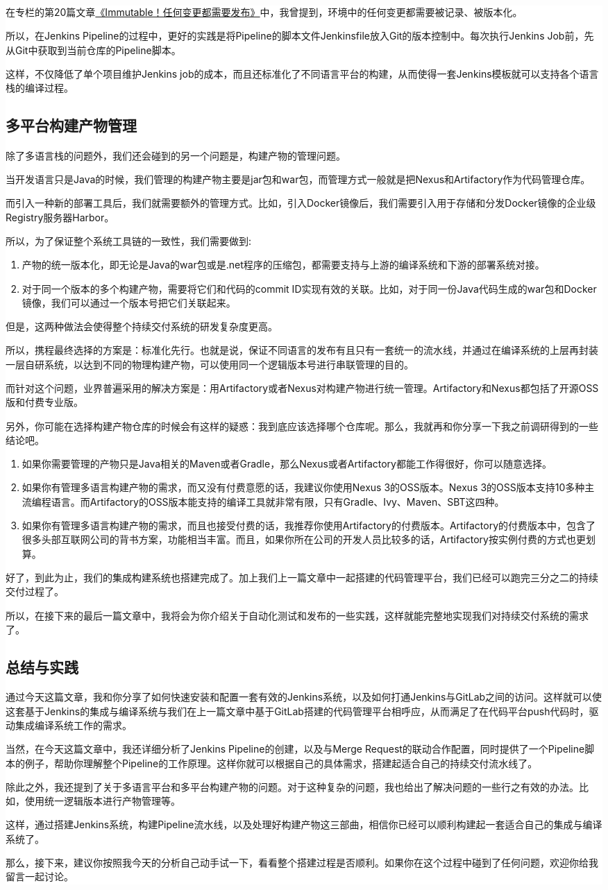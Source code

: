 在专栏的第20篇文章[《Immutable！任何变更都需要发布》](https://time.geekbang.org/column/article/13535)中，我曾提到，环境中的任何变更都需要被记录、被版本化。

所以，在Jenkins Pipeline的过程中，更好的实践是将Pipeline的脚本文件Jenkinsfile放入Git的版本控制中。每次执行Jenkins Job前，先从Git中获取到当前仓库的Pipeline脚本。

这样，不仅降低了单个项目维护Jenkins job的成本，而且还标准化了不同语言平台的构建，从而使得一套Jenkins模板就可以支持各个语言栈的编译过程。

## 多平台构建产物管理

除了多语言栈的问题外，我们还会碰到的另一个问题是，构建产物的管理问题。

当开发语言只是Java的时候，我们管理的构建产物主要是jar包和war包，而管理方式一般就是把Nexus和Artifactory作为代码管理仓库。

而引入一种新的部署工具后，我们就需要额外的管理方式。比如，引入Docker镜像后，我们需要引入用于存储和分发Docker镜像的企业级Registry服务器Harbor。

所以，为了保证整个系统工具链的一致性，我们需要做到:

1.  产物的统一版本化，即无论是Java的war包或是.net程序的压缩包，都需要支持与上游的编译系统和下游的部署系统对接。

2.  对于同一个版本的多个构建产物，需要将它们和代码的commit ID实现有效的关联。比如，对于同一份Java代码生成的war包和Docker镜像，我们可以通过一个版本号把它们关联起来。

但是，这两种做法会使得整个持续交付系统的研发复杂度更高。

所以，携程最终选择的方案是：标准化先行。也就是说，保证不同语言的发布有且只有一套统一的流水线，并通过在编译系统的上层再封装一层自研系统，以达到不同的物理构建产物，可以使用同一个逻辑版本号进行串联管理的目的。

而针对这个问题，业界普遍采用的解决方案是：用Artifactory或者Nexus对构建产物进行统一管理。Artifactory和Nexus都包括了开源OSS版和付费专业版。

另外，你可能在选择构建产物仓库的时候会有这样的疑惑：我到底应该选择哪个仓库呢。那么，我就再和你分享一下我之前调研得到的一些结论吧。

1.  如果你需要管理的产物只是Java相关的Maven或者Gradle，那么Nexus或者Artifactory都能工作得很好，你可以随意选择。

2.  如果你有管理多语言构建产物的需求，而又没有付费意愿的话，我建议你使用Nexus 3的OSS版本。Nexus 3的OSS版本支持10多种主流编程语言。而Artifactory的OSS版本能支持的编译工具就非常有限，只有Gradle、Ivy、Maven、SBT这四种。

3.  如果你有管理多语言构建产物的需求，而且也接受付费的话，我推荐你使用Artifactory的付费版本。Artifactory的付费版本中，包含了很多头部互联网公司的背书方案，功能相当丰富。而且，如果你所在公司的开发人员比较多的话，Artifactory按实例付费的方式也更划算。

好了，到此为止，我们的集成构建系统也搭建完成了。加上我们上一篇文章中一起搭建的代码管理平台，我们已经可以跑完三分之二的持续交付过程了。

所以，在接下来的最后一篇文章中，我将会为你介绍关于自动化测试和发布的一些实践，这样就能完整地实现我们对持续交付系统的需求了。

## 总结与实践

通过今天这篇文章，我和你分享了如何快速安装和配置一套有效的Jenkins系统，以及如何打通Jenkins与GitLab之间的访问。这样就可以使这套基于Jenkins的集成与编译系统与我们在上一篇文章中基于GitLab搭建的代码管理平台相呼应，从而满足了在代码平台push代码时，驱动集成编译系统工作的需求。

当然，在今天这篇文章中，我还详细分析了Jenkins Pipeline的创建，以及与Merge Request的联动合作配置，同时提供了一个Pipeline脚本的例子，帮助你理解整个Pipeline的工作原理。这样你就可以根据自己的具体需求，搭建起适合自己的持续交付流水线了。

除此之外，我还提到了关于多语言平台和多平台构建产物的问题。对于这种复杂的问题，我也给出了解决问题的一些行之有效的办法。比如，使用统一逻辑版本进行产物管理等。

这样，通过搭建Jenkins系统，构建Pipeline流水线，以及处理好构建产物这三部曲，相信你已经可以顺利构建起一套适合自己的集成与编译系统了。

那么，接下来，建议你按照我今天的分析自己动手试一下，看看整个搭建过程是否顺利。如果你在这个过程中碰到了任何问题，欢迎你给我留言一起讨论。
